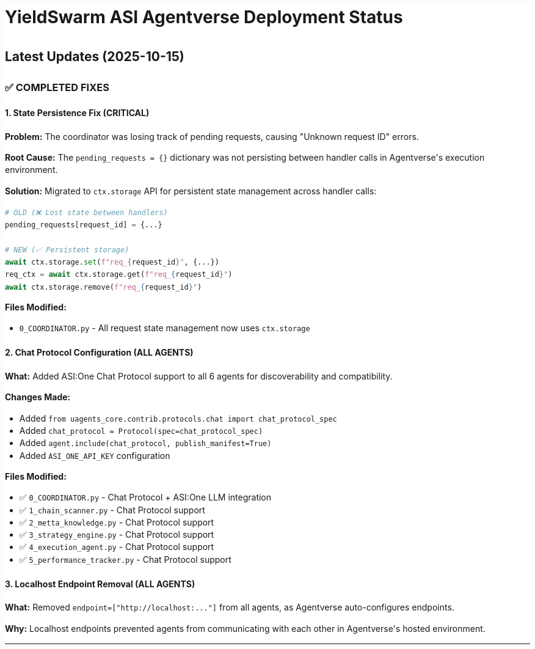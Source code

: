 # YieldSwarm ASI Agentverse Deployment Status

## Latest Updates (2025-10-15)

### ✅ COMPLETED FIXES

#### 1. **State Persistence Fix** (CRITICAL)
**Problem:** The coordinator was losing track of pending requests, causing "Unknown request ID" errors.

**Root Cause:** The `pending_requests = {}` dictionary was not persisting between handler calls in Agentverse's execution environment.

**Solution:** Migrated to `ctx.storage` API for persistent state management across handler calls:
```python
# OLD (❌ Lost state between handlers)
pending_requests[request_id] = {...}

# NEW (✅ Persistent storage)
await ctx.storage.set(f"req_{request_id}", {...})
req_ctx = await ctx.storage.get(f"req_{request_id}")
await ctx.storage.remove(f"req_{request_id}")
```

**Files Modified:**
- `0_COORDINATOR.py` - All request state management now uses `ctx.storage`

#### 2. **Chat Protocol Configuration** (ALL AGENTS)
**What:** Added ASI:One Chat Protocol support to all 6 agents for discoverability and compatibility.

**Changes Made:**
- Added `from uagents_core.contrib.protocols.chat import chat_protocol_spec`
- Added `chat_protocol = Protocol(spec=chat_protocol_spec)`
- Added `agent.include(chat_protocol, publish_manifest=True)`
- Added `ASI_ONE_API_KEY` configuration

**Files Modified:**
- ✅ `0_COORDINATOR.py` - Chat Protocol + ASI:One LLM integration
- ✅ `1_chain_scanner.py` - Chat Protocol support
- ✅ `2_metta_knowledge.py` - Chat Protocol support
- ✅ `3_strategy_engine.py` - Chat Protocol support
- ✅ `4_execution_agent.py` - Chat Protocol support
- ✅ `5_performance_tracker.py` - Chat Protocol support

#### 3. **Localhost Endpoint Removal** (ALL AGENTS)
**What:** Removed `endpoint=["http://localhost:..."]` from all agents, as Agentverse auto-configures endpoints.

**Why:** Localhost endpoints prevented agents from communicating with each other in Agentverse's hosted environment.

---